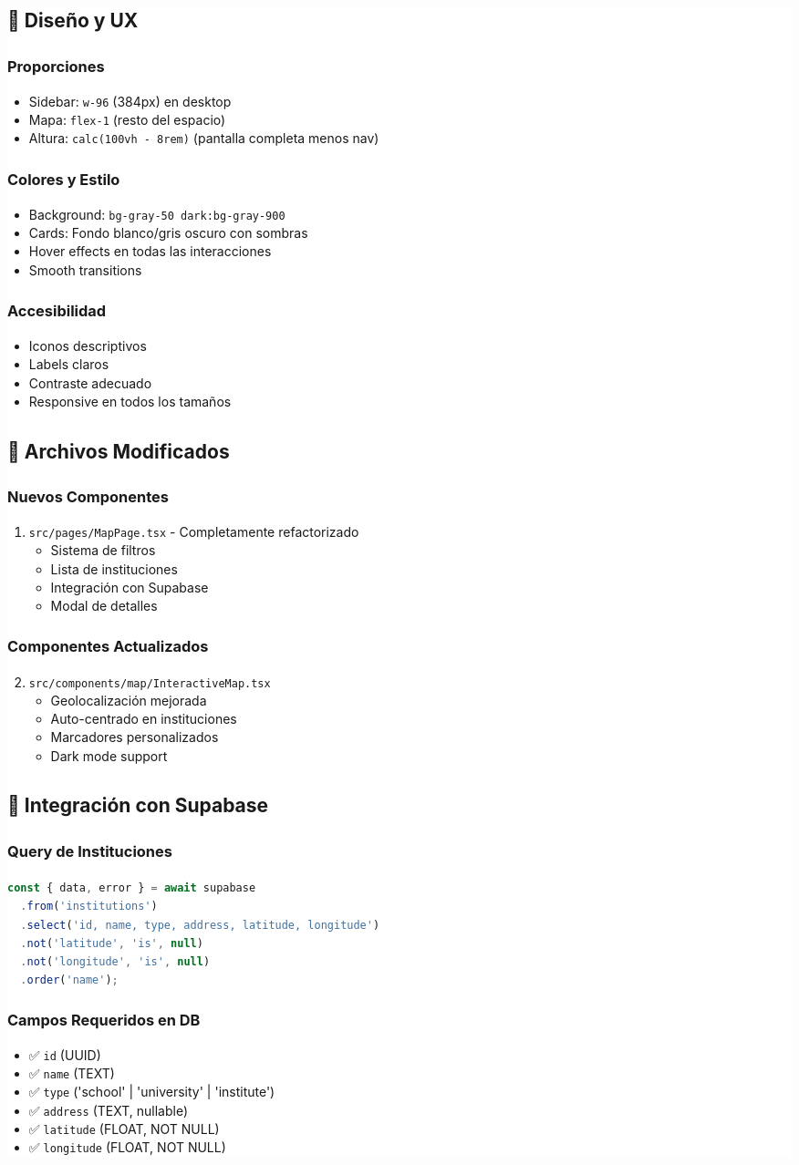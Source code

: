 ## 🎨 Diseño y UX

### **Proporciones**
- Sidebar: `w-96` (384px) en desktop
- Mapa: `flex-1` (resto del espacio)
- Altura: `calc(100vh - 8rem)` (pantalla completa menos nav)

### **Colores y Estilo**
- Background: `bg-gray-50 dark:bg-gray-900`
- Cards: Fondo blanco/gris oscuro con sombras
- Hover effects en todas las interacciones
- Smooth transitions

### **Accesibilidad**
- Iconos descriptivos
- Labels claros
- Contraste adecuado
- Responsive en todos los tamaños

## 📂 Archivos Modificados

### **Nuevos Componentes**
1. `src/pages/MapPage.tsx` - Completamente refactorizado
   - Sistema de filtros
   - Lista de instituciones
   - Integración con Supabase
   - Modal de detalles

### **Componentes Actualizados**
2. `src/components/map/InteractiveMap.tsx`
   - Geolocalización mejorada
   - Auto-centrado en instituciones
   - Marcadores personalizados
   - Dark mode support

## 🔌 Integración con Supabase

### **Query de Instituciones**
```typescript
const { data, error } = await supabase
  .from('institutions')
  .select('id, name, type, address, latitude, longitude')
  .not('latitude', 'is', null)
  .not('longitude', 'is', null)
  .order('name');
```

### **Campos Requeridos en DB**
- ✅ `id` (UUID)
- ✅ `name` (TEXT)
- ✅ `type` ('school' | 'university' | 'institute')
- ✅ `address` (TEXT, nullable)
- ✅ `latitude` (FLOAT, NOT NULL)
- ✅ `longitude` (FLOAT, NOT NULL)
